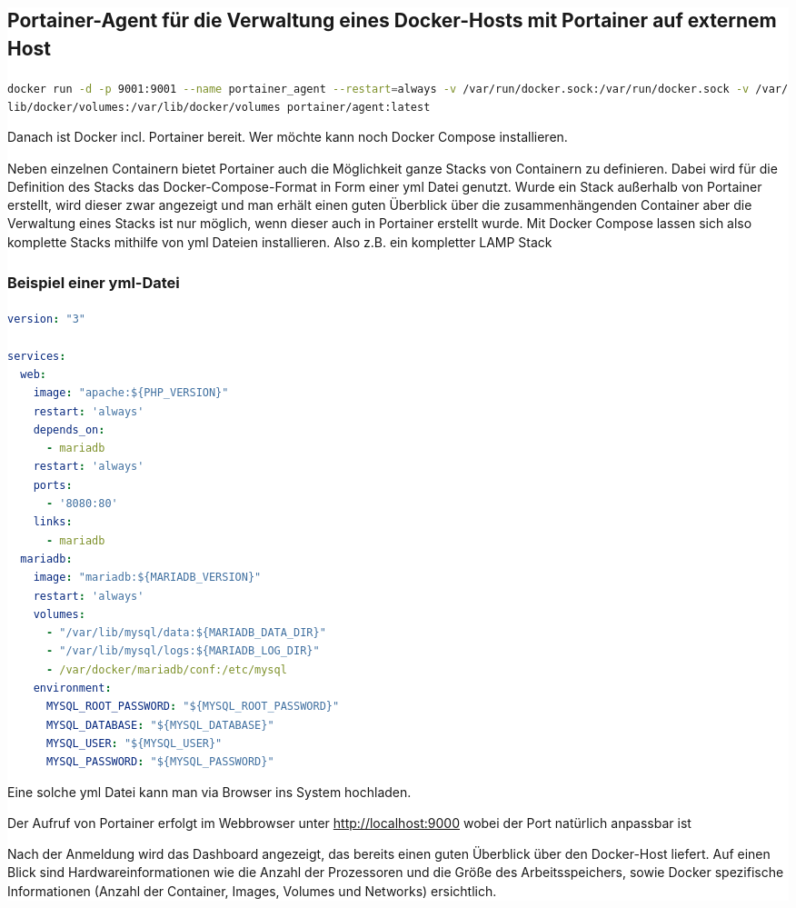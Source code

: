 ## Portainer-Agent für die Verwaltung eines Docker-Hosts mit Portainer auf externem Host

```bash
docker run -d -p 9001:9001 --name portainer_agent --restart=always -v /var/run/docker.sock:/var/run/docker.sock -v /var/lib/docker/volumes:/var/lib/docker/volumes portainer/agent:latest
```

Danach ist Docker incl. Portainer bereit. Wer möchte kann noch Docker Compose installieren.

Neben einzelnen Containern bietet Portainer auch die Möglichkeit ganze Stacks von Containern zu definieren. Dabei wird für die Definition des Stacks das Docker-Compose-Format in Form einer yml Datei genutzt. Wurde ein Stack außerhalb von Portainer erstellt, wird dieser zwar angezeigt und man erhält einen guten Überblick über die zusammenhängenden Container aber die Verwaltung eines Stacks ist nur möglich, wenn dieser auch in Portainer erstellt wurde. Mit Docker Compose lassen sich also komplette Stacks mithilfe von yml Dateien installieren. Also z.B. ein kompletter LAMP Stack

### Beispiel einer yml-Datei

```yaml
version: "3"

services:
  web:
    image: "apache:${PHP_VERSION}"
    restart: 'always'
    depends_on:
      - mariadb
    restart: 'always'
    ports:
      - '8080:80'
    links:
      - mariadb
  mariadb:
    image: "mariadb:${MARIADB_VERSION}"
    restart: 'always'
    volumes: 
      - "/var/lib/mysql/data:${MARIADB_DATA_DIR}"
      - "/var/lib/mysql/logs:${MARIADB_LOG_DIR}"
      - /var/docker/mariadb/conf:/etc/mysql
    environment:
      MYSQL_ROOT_PASSWORD: "${MYSQL_ROOT_PASSWORD}"
      MYSQL_DATABASE: "${MYSQL_DATABASE}"
      MYSQL_USER: "${MYSQL_USER}"
      MYSQL_PASSWORD: "${MYSQL_PASSWORD}"
```

Eine solche yml Datei kann man via Browser ins System hochladen.

Der Aufruf von Portainer erfolgt im Webbrowser unter <http://localhost:9000>  wobei der Port natürlich anpassbar ist

Nach der Anmeldung wird das Dashboard  angezeigt, das bereits einen guten Überblick über den Docker-Host liefert. Auf einen Blick sind Hardwareinformationen wie die Anzahl der Prozessoren und die Größe des Arbeitsspeichers, sowie Docker spezifische Informationen (Anzahl der Container, Images, Volumes und Networks) ersichtlich.
